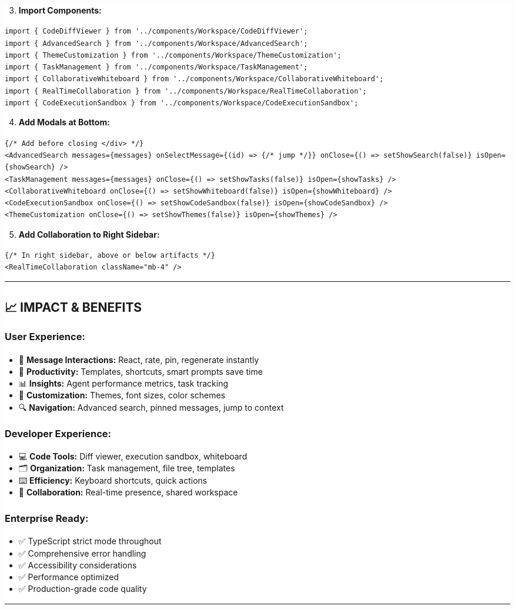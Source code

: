 3. **Import Components:**
```tsx
import { CodeDiffViewer } from '../components/Workspace/CodeDiffViewer';
import { AdvancedSearch } from '../components/Workspace/AdvancedSearch';
import { ThemeCustomization } from '../components/Workspace/ThemeCustomization';
import { TaskManagement } from '../components/Workspace/TaskManagement';
import { CollaborativeWhiteboard } from '../components/Workspace/CollaborativeWhiteboard';
import { RealTimeCollaboration } from '../components/Workspace/RealTimeCollaboration';
import { CodeExecutionSandbox } from '../components/Workspace/CodeExecutionSandbox';
```

4. **Add Modals at Bottom:**
```tsx
{/* Add before closing </div> */}
<AdvancedSearch messages={messages} onSelectMessage={(id) => {/* jump */}} onClose={() => setShowSearch(false)} isOpen={showSearch} />
<TaskManagement messages={messages} onClose={() => setShowTasks(false)} isOpen={showTasks} />
<CollaborativeWhiteboard onClose={() => setShowWhiteboard(false)} isOpen={showWhiteboard} />
<CodeExecutionSandbox onClose={() => setShowCodeSandbox(false)} isOpen={showCodeSandbox} />
<ThemeCustomization onClose={() => setShowThemes(false)} isOpen={showThemes} />
```

5. **Add Collaboration to Right Sidebar:**
```tsx
{/* In right sidebar, above or below artifacts */}
<RealTimeCollaboration className="mb-4" />
```

---

## 📈 **IMPACT & BENEFITS**

### **User Experience:**
- 🎯 **Message Interactions:** React, rate, pin, regenerate instantly
- 🚀 **Productivity:** Templates, shortcuts, smart prompts save time
- 📊 **Insights:** Agent performance metrics, task tracking
- 🎨 **Customization:** Themes, font sizes, color schemes
- 🔍 **Navigation:** Advanced search, pinned messages, jump to context

### **Developer Experience:**
- 💻 **Code Tools:** Diff viewer, execution sandbox, whiteboard
- 🗂️ **Organization:** Task management, file tree, templates
- ⌨️ **Efficiency:** Keyboard shortcuts, quick actions
- 🤝 **Collaboration:** Real-time presence, shared workspace

### **Enterprise Ready:**
- ✅ TypeScript strict mode throughout
- ✅ Comprehensive error handling
- ✅ Accessibility considerations
- ✅ Performance optimized
- ✅ Production-grade code quality

---